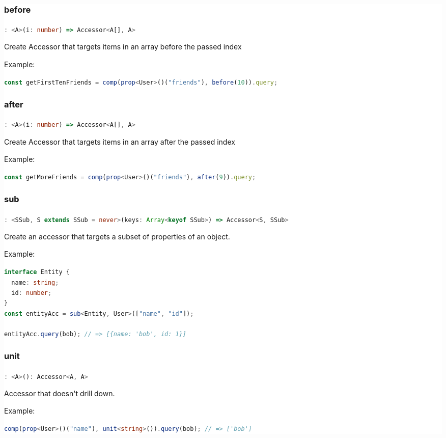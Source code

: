 
### before

```ts
: <A>(i: number) => Accessor<A[], A>
```

Create Accessor that targets items in an array before the passed index

Example:

```ts
const getFirstTenFriends = comp(prop<User>()("friends"), before(10)).query;
```

### after

```ts
: <A>(i: number) => Accessor<A[], A>
```

Create Accessor that targets items in an array after the passed index

Example:

```ts
const getMoreFriends = comp(prop<User>()("friends"), after(9)).query;
```

### sub

```ts
: <SSub, S extends SSub = never>(keys: Array<keyof SSub>) => Accessor<S, SSub>
```

Create an accessor that targets a subset of properties of an object.

Example:

```ts
interface Entity {
  name: string;
  id: number;
}
const entityAcc = sub<Entity, User>(["name", "id"]);

entityAcc.query(bob); // => [{name: 'bob', id: 1}]
```

### unit

```ts
: <A>(): Accessor<A, A>
```

Accessor that doesn't drill down.

Example:

```ts
comp(prop<User>()("name"), unit<string>()).query(bob); // => ['bob']
```
